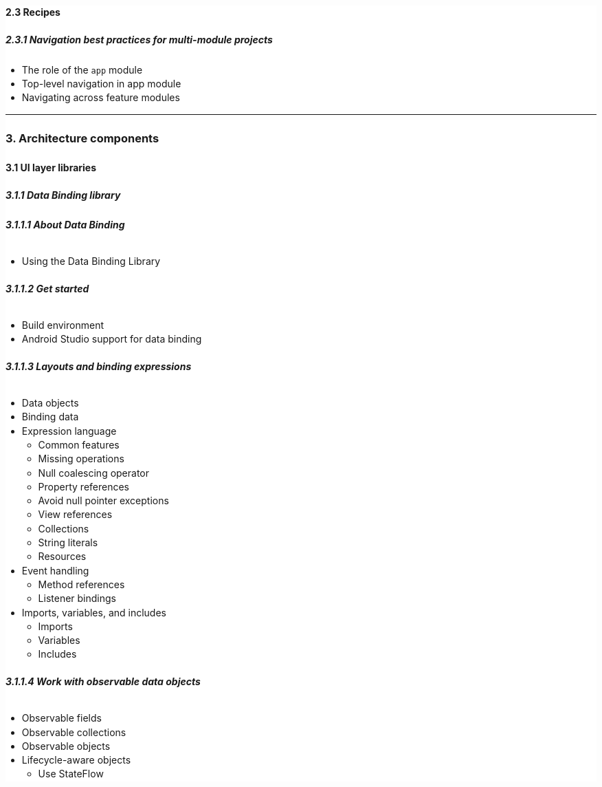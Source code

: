 #### 2.3 Recipes

##### 2.3.1 Navigation best practices for multi-module projects

- The role of the `app` module
- Top-level navigation in app module
- Navigating across feature modules

---

### 3. Architecture components

#### 3.1 UI layer libraries

##### 3.1.1 Data Binding library

###### **3.1.1.1 About Data Binding**

- Using the Data Binding Library

###### **3.1.1.2 Get started**

- Build environment
- Android Studio support for data binding

###### **3.1.1.3 Layouts and binding expressions**

- Data objects
- Binding data
- Expression language
    - Common features
    - Missing operations
    - Null coalescing operator
    - Property references
    - Avoid null pointer exceptions
    - View references
    - Collections
    - String literals
    - Resources
- Event handling
    - Method references
    - Listener bindings
- Imports, variables, and includes
    - Imports
    - Variables
    - Includes

###### **3.1.1.4 Work with observable data objects**

- Observable fields
- Observable collections
- Observable objects
- Lifecycle-aware objects
    - Use StateFlow
